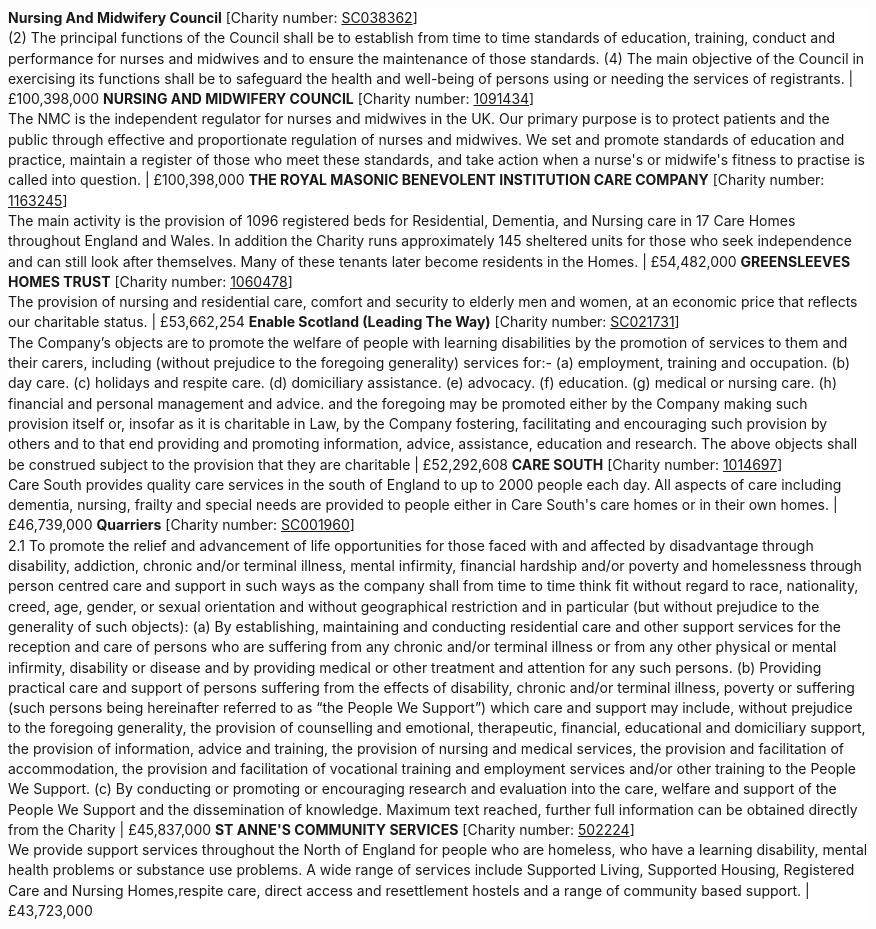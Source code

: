 <strong>Nursing And Midwifery Council</strong> [Charity number: [SC038362](https://findthatcharity.uk/orgid/GB-SC-SC038362)]<br>(2) The principal functions of the Council shall be to establish from time to time standards of education, training, conduct and performance for nurses and midwives and to ensure the maintenance of those standards. (4) The main objective of the Council in exercising its functions shall be to safeguard the health and well-being of persons using or needing the services of registrants. | £100,398,000
<strong>NURSING AND MIDWIFERY COUNCIL</strong> [Charity number: [1091434](https://findthatcharity.uk/orgid/GB-CHC-1091434)]<br>The NMC is the independent regulator for nurses and midwives in the UK. Our primary purpose is to protect patients and the public through effective and proportionate regulation of nurses and midwives. We set and promote standards of education and practice, maintain a register of those who meet these standards, and take action when a nurse's or midwife's fitness to practise is called into question. | £100,398,000
<strong>THE ROYAL MASONIC BENEVOLENT INSTITUTION CARE COMPANY</strong> [Charity number: [1163245](https://findthatcharity.uk/orgid/GB-CHC-1163245)]<br>The main activity is the provision of 1096 registered beds for Residential, Dementia, and Nursing care in 17 Care Homes throughout England and Wales. In addition the Charity runs approximately 145 sheltered units for those who seek independence and can still look after themselves. Many of these tenants later become residents in the Homes. | £54,482,000
<strong>GREENSLEEVES HOMES TRUST</strong> [Charity number: [1060478](https://findthatcharity.uk/orgid/GB-CHC-1060478)]<br>The provision of nursing and residential care, comfort and security to elderly men and women, at an economic price that reflects our charitable status. | £53,662,254
<strong>Enable Scotland (Leading The Way)</strong> [Charity number: [SC021731](https://findthatcharity.uk/orgid/GB-SC-SC021731)]<br>The Company’s objects are to promote the welfare of people with learning disabilities by the promotion of services to them and their carers, including (without prejudice to the foregoing generality) services for:- (a) employment, training and occupation. (b) day care. (c) holidays and respite care. (d) domiciliary assistance. (e) advocacy. (f) education. (g) medical or nursing care. (h) financial and personal management and advice. and the foregoing may be promoted either by the Company making such provision itself or, insofar as it is charitable in Law, by the Company fostering, facilitating and encouraging such provision by others and to that end providing and promoting information, advice, assistance, education and research. The above objects shall be construed subject to the provision that they are charitable | £52,292,608
<strong>CARE SOUTH</strong> [Charity number: [1014697](https://findthatcharity.uk/orgid/GB-CHC-1014697)]<br>Care South provides quality care services in the south of England to up to 2000 people each day.  All aspects of care including dementia, nursing, frailty and special needs are provided to people either in Care South's care homes or in their own homes. | £46,739,000
<strong>Quarriers</strong> [Charity number: [SC001960](https://findthatcharity.uk/orgid/GB-SC-SC001960)]<br>2.1 To promote the relief and advancement of life opportunities for those faced with and affected by disadvantage through disability, addiction, chronic and/or terminal illness, mental infirmity, financial hardship and/or poverty and homelessness through person centred care and support in such ways as the company shall from time to time think fit without regard to race, nationality, creed, age, gender, or sexual orientation and without geographical restriction and in particular (but without prejudice to the generality of such objects):  (a) By establishing, maintaining and conducting residential care and other support services for the reception and care of persons who are suffering from any chronic and/or terminal illness or from any other physical or mental infirmity, disability or disease and by providing medical or other treatment and attention for any such persons.  (b) Providing practical care and support of persons suffering from the effects of disability, chronic and/or terminal illness, poverty or suffering (such persons being hereinafter referred to as “the People We Support”) which care and support may include, without prejudice to the foregoing generality, the provision of counselling and emotional, therapeutic, financial, educational and domiciliary support, the provision of information, advice and training, the provision of nursing and medical services, the provision and facilitation of accommodation, the provision and facilitation of vocational training and employment services and/or other training to the People We Support.  (c) By conducting or promoting or encouraging research and evaluation into the care, welfare and support of the People We Support and the dissemination of knowledge.   Maximum text reached, further full information can be obtained directly from the Charity | £45,837,000
<strong>ST ANNE'S COMMUNITY SERVICES</strong> [Charity number: [502224](https://findthatcharity.uk/orgid/GB-CHC-502224)]<br>We provide support services throughout the North of England for people who are homeless, who have a learning disability, mental health problems or substance use problems. A wide range of services include Supported Living, Supported Housing, Registered Care and Nursing Homes,respite care, direct access and resettlement hostels and a range of community based support. | £43,723,000
